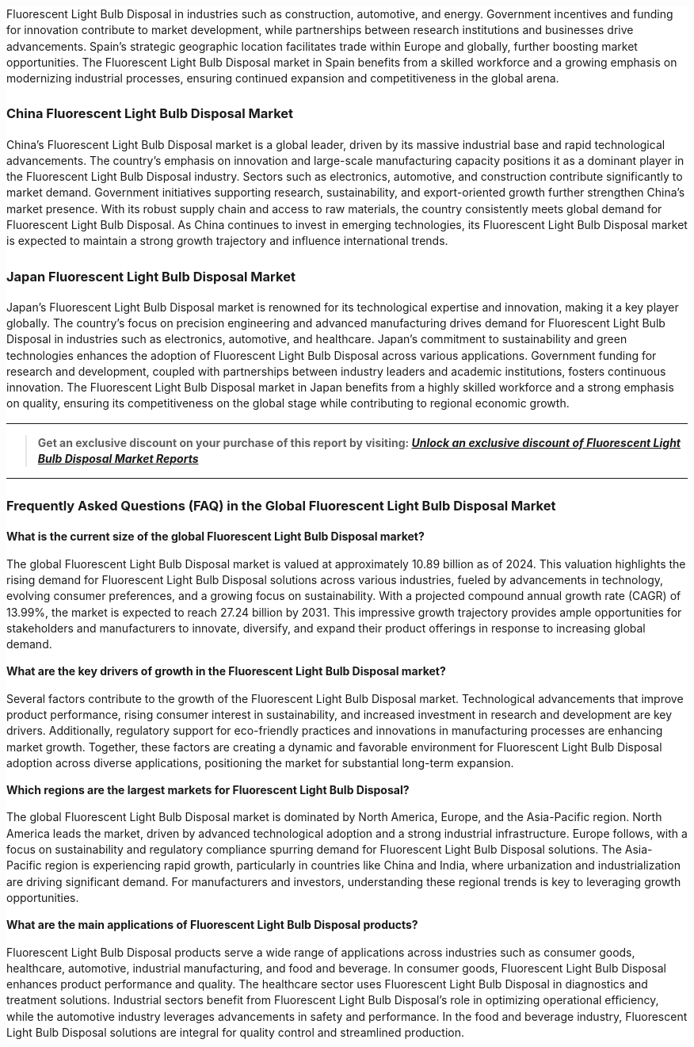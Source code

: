 Fluorescent Light Bulb Disposal in industries such as construction, automotive, and energy. Government incentives and funding for innovation contribute to market development, while partnerships between research institutions and businesses drive advancements. Spain&rsquo;s strategic geographic location facilitates trade within Europe and globally, further boosting market opportunities. The Fluorescent Light Bulb Disposal market in Spain benefits from a skilled workforce and a growing emphasis on modernizing industrial processes, ensuring continued expansion and competitiveness in the global arena.</p><h3>China Fluorescent Light Bulb Disposal Market</h3><p>China&rsquo;s Fluorescent Light Bulb Disposal market is a global leader, driven by its massive industrial base and rapid technological advancements. The country&rsquo;s emphasis on innovation and large-scale manufacturing capacity positions it as a dominant player in the Fluorescent Light Bulb Disposal industry. Sectors such as electronics, automotive, and construction contribute significantly to market demand. Government initiatives supporting research, sustainability, and export-oriented growth further strengthen China&rsquo;s market presence. With its robust supply chain and access to raw materials, the country consistently meets global demand for Fluorescent Light Bulb Disposal. As China continues to invest in emerging technologies, its Fluorescent Light Bulb Disposal market is expected to maintain a strong growth trajectory and influence international trends.</p><h3>Japan Fluorescent Light Bulb Disposal Market</h3><p>Japan&rsquo;s Fluorescent Light Bulb Disposal market is renowned for its technological expertise and innovation, making it a key player globally. The country&rsquo;s focus on precision engineering and advanced manufacturing drives demand for Fluorescent Light Bulb Disposal in industries such as electronics, automotive, and healthcare. Japan&rsquo;s commitment to sustainability and green technologies enhances the adoption of Fluorescent Light Bulb Disposal across various applications. Government funding for research and development, coupled with partnerships between industry leaders and academic institutions, fosters continuous innovation. The Fluorescent Light Bulb Disposal market in Japan benefits from a highly skilled workforce and a strong emphasis on quality, ensuring its competitiveness on the global stage while contributing to regional economic growth.</p><hr /><blockquote><p><strong>Get an exclusive discount on your purchase of this report by visiting: <em><a href="://marketresearchpulse.com/ask-for-discount/41799?utm_source=Github&amp;utm_medium=0112">Unlock an exclusive discount of Fluorescent Light Bulb Disposal Market Reports</a></em>&nbsp;</strong></p></blockquote><hr /><h3>Frequently Asked Questions (FAQ) in the Global Fluorescent Light Bulb Disposal Market</h3><p><strong>What is the current size of the global Fluorescent Light Bulb Disposal market?</strong></p><p>The global Fluorescent Light Bulb Disposal market is valued at approximately 10.89 billion as of 2024. This valuation highlights the rising demand for Fluorescent Light Bulb Disposal solutions across various industries, fueled by advancements in technology, evolving consumer preferences, and a growing focus on sustainability. With a projected compound annual growth rate (CAGR) of 13.99%, the market is expected to reach 27.24 billion by 2031. This impressive growth trajectory provides ample opportunities for stakeholders and manufacturers to innovate, diversify, and expand their product offerings in response to increasing global demand.</p><p><strong>What are the key drivers of growth in the Fluorescent Light Bulb Disposal market?</strong></p><p>Several factors contribute to the growth of the Fluorescent Light Bulb Disposal market. Technological advancements that improve product performance, rising consumer interest in sustainability, and increased investment in research and development are key drivers. Additionally, regulatory support for eco-friendly practices and innovations in manufacturing processes are enhancing market growth. Together, these factors are creating a dynamic and favorable environment for Fluorescent Light Bulb Disposal adoption across diverse applications, positioning the market for substantial long-term expansion.</p><p><strong>Which regions are the largest markets for Fluorescent Light Bulb Disposal?</strong></p><p>The global Fluorescent Light Bulb Disposal market is dominated by North America, Europe, and the Asia-Pacific region. North America leads the market, driven by advanced technological adoption and a strong industrial infrastructure. Europe follows, with a focus on sustainability and regulatory compliance spurring demand for Fluorescent Light Bulb Disposal solutions. The Asia-Pacific region is experiencing rapid growth, particularly in countries like China and India, where urbanization and industrialization are driving significant demand. For manufacturers and investors, understanding these regional trends is key to leveraging growth opportunities.</p><p><strong>What are the main applications of Fluorescent Light Bulb Disposal products?</strong></p><p>Fluorescent Light Bulb Disposal products serve a wide range of applications across industries such as consumer goods, healthcare, automotive, industrial manufacturing, and food and beverage. In consumer goods, Fluorescent Light Bulb Disposal enhances product performance and quality. The healthcare sector uses Fluorescent Light Bulb Disposal in diagnostics and treatment solutions. Industrial sectors benefit from Fluorescent Light Bulb Disposal&rsquo;s role in optimizing operational efficiency, while the automotive industry leverages advancements in safety and performance. In the food and beverage industry, Fluorescent Light Bulb Disposal solutions are integral for quality control and streamlined production.